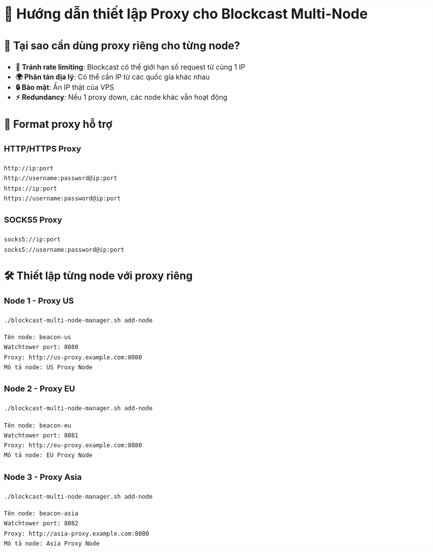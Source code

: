 # 🔗 Hướng dẫn thiết lập Proxy cho Blockcast Multi-Node

## 🎯 Tại sao cần dùng proxy riêng cho từng node?

- **🚫 Tránh rate limiting**: Blockcast có thể giới hạn số request từ cùng 1 IP
- **🌍 Phân tán địa lý**: Có thể cần IP từ các quốc gia khác nhau
- **🔒 Bảo mật**: Ẩn IP thật của VPS
- **⚡ Redundancy**: Nếu 1 proxy down, các node khác vẫn hoạt động

## 📝 Format proxy hỗ trợ

### HTTP/HTTPS Proxy
```bash
http://ip:port
http://username:password@ip:port
https://ip:port
https://username:password@ip:port
```

### SOCKS5 Proxy
```bash
socks5://ip:port
socks5://username:password@ip:port
```

## 🛠️ Thiết lập từng node với proxy riêng

### Node 1 - Proxy US
```bash
./blockcast-multi-node-manager.sh add-node
```
```
Tên node: beacon-us
Watchtower port: 8080
Proxy: http://us-proxy.example.com:8080
Mô tả node: US Proxy Node
```

### Node 2 - Proxy EU
```bash
./blockcast-multi-node-manager.sh add-node
```
```
Tên node: beacon-eu
Watchtower port: 8081
Proxy: http://eu-proxy.example.com:8080
Mô tả node: EU Proxy Node
```

### Node 3 - Proxy Asia
```bash
./blockcast-multi-node-manager.sh add-node
```
```
Tên node: beacon-asia
Watchtower port: 8082
Proxy: http://asia-proxy.example.com:8080
Mô tả node: Asia Proxy Node
```
